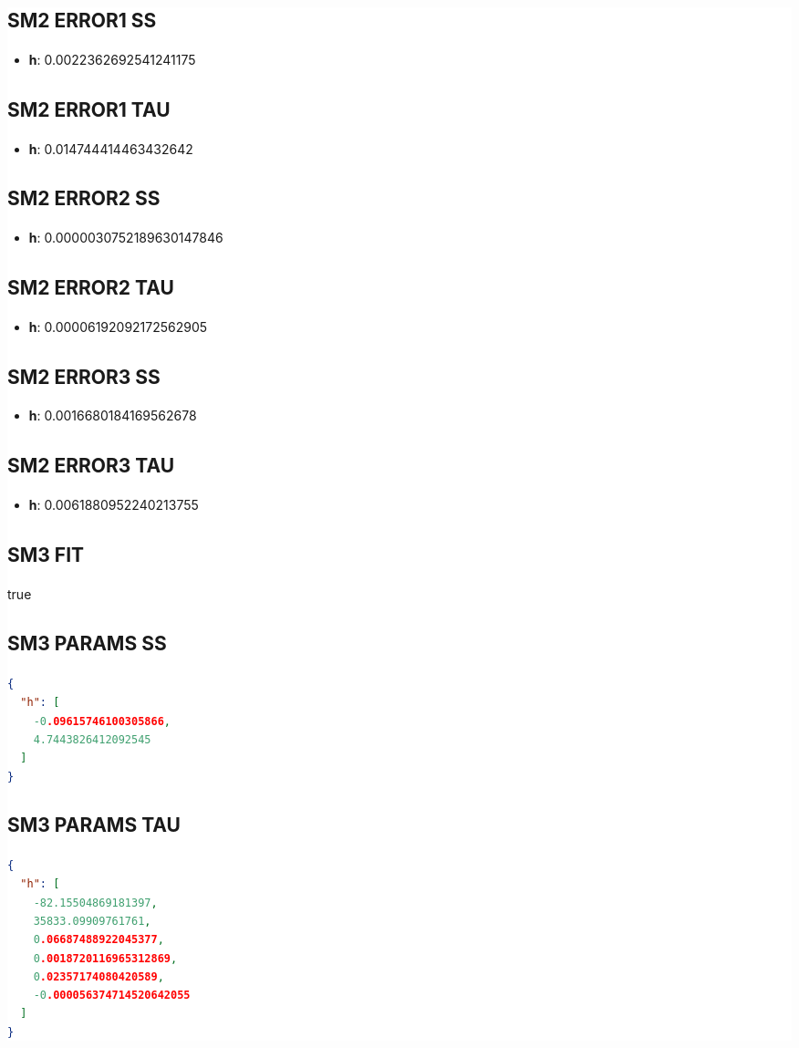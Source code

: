 ## SM2 ERROR1 SS

- **h**: 0.0022362692541241175

## SM2 ERROR1 TAU

- **h**: 0.014744414463432642

## SM2 ERROR2 SS

- **h**: 0.0000030752189630147846

## SM2 ERROR2 TAU

- **h**: 0.00006192092172562905

## SM2 ERROR3 SS

- **h**: 0.0016680184169562678

## SM2 ERROR3 TAU

- **h**: 0.0061880952240213755

## SM3 FIT

true

## SM3 PARAMS SS

```json
{
  "h": [
    -0.09615746100305866,
    4.7443826412092545
  ]
}
```

## SM3 PARAMS TAU

```json
{
  "h": [
    -82.15504869181397,
    35833.09909761761,
    0.06687488922045377,
    0.0018720116965312869,
    0.02357174080420589,
    -0.000056374714520642055
  ]
}
```
